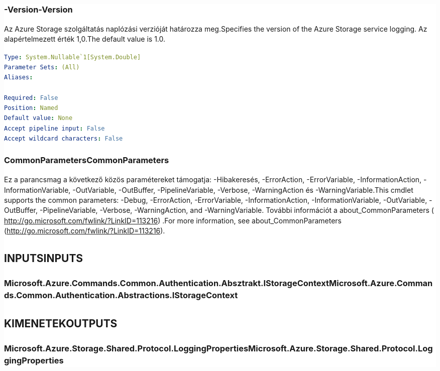 ### <span data-ttu-id="1caa5-140">-Version</span><span class="sxs-lookup"><span data-stu-id="1caa5-140">-Version</span></span>
<span data-ttu-id="1caa5-141">Az Azure Storage szolgáltatás naplózási verzióját határozza meg.</span><span class="sxs-lookup"><span data-stu-id="1caa5-141">Specifies the version of the Azure Storage service logging.</span></span>
<span data-ttu-id="1caa5-142">Az alapértelmezett érték 1,0.</span><span class="sxs-lookup"><span data-stu-id="1caa5-142">The default value is 1.0.</span></span>

```yaml
Type: System.Nullable`1[System.Double]
Parameter Sets: (All)
Aliases:

Required: False
Position: Named
Default value: None
Accept pipeline input: False
Accept wildcard characters: False
```

### <span data-ttu-id="1caa5-143">CommonParameters</span><span class="sxs-lookup"><span data-stu-id="1caa5-143">CommonParameters</span></span>
<span data-ttu-id="1caa5-144">Ez a parancsmag a következő közös paramétereket támogatja: -Hibakeresés, -ErrorAction, -ErrorVariable, -InformationAction, -InformationVariable, -OutVariable, -OutBuffer, -PipelineVariable, -Verbose, -WarningAction és -WarningVariable.</span><span class="sxs-lookup"><span data-stu-id="1caa5-144">This cmdlet supports the common parameters: -Debug, -ErrorAction, -ErrorVariable, -InformationAction, -InformationVariable, -OutVariable, -OutBuffer, -PipelineVariable, -Verbose, -WarningAction, and -WarningVariable.</span></span> <span data-ttu-id="1caa5-145">További információt a about_CommonParameters ( http://go.microsoft.com/fwlink/?LinkID=113216) .</span><span class="sxs-lookup"><span data-stu-id="1caa5-145">For more information, see about_CommonParameters (http://go.microsoft.com/fwlink/?LinkID=113216).</span></span>

## <span data-ttu-id="1caa5-146">INPUTS</span><span class="sxs-lookup"><span data-stu-id="1caa5-146">INPUTS</span></span>

### <span data-ttu-id="1caa5-147">Microsoft.Azure.Commands.Common.Authentication.Absztrakt.IStorageContext</span><span class="sxs-lookup"><span data-stu-id="1caa5-147">Microsoft.Azure.Commands.Common.Authentication.Abstractions.IStorageContext</span></span>

## <span data-ttu-id="1caa5-148">KIMENETEK</span><span class="sxs-lookup"><span data-stu-id="1caa5-148">OUTPUTS</span></span>

### <span data-ttu-id="1caa5-149">Microsoft.Azure.Storage.Shared.Protocol.LoggingProperties</span><span class="sxs-lookup"><span data-stu-id="1caa5-149">Microsoft.Azure.Storage.Shared.Protocol.LoggingProperties</span></span>
